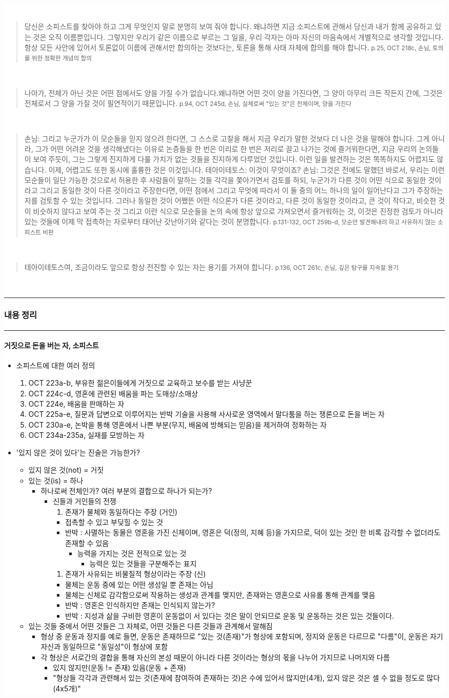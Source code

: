 <br/>

> 당신은 소피스트를 찾아야 하고 그게 무엇인지 말로 분명히 보여 줘야 합니다. 왜냐하면 지금 소피스트에 관해서 당신과 내가 함께 공유하고 있는 것은 오직 이름뿐입니다. 그렇지만 우리가 같은 이름으로 부르는 그 일을, 우리 각자는 아마 자신의 마음속에서 개별적으로 생각할 것입니다. 항상 모든 사안에 있어서 토론없이 이름에 관해서만 합의하는 것보다는, 토론을 통해 사태 자체에 합의를 해야 합니다.
> <small class="figcaption">p.25, OCT 218c, 손님, 토의를 위한 정확한 개념의 합의</small>
    
<br/>

> 나아가, 전체가 아닌 것은 어떤 점에서도 양을 가질 수가 없습니다.왜냐하면 어떤 것이 양을 가진다면, 그 양이 아무리 크든 작든지 간에, 그것은 전체로서 그 양을 가질 것이 필연적이기 때문입니다.
> <small class="figcaption">p.94, OCT 245d, 손님, 실체로써 "있는 것"은 전체이며, 양을 가진다</small>
    
<br/>


> 손님: 그리고 누군가가 이 모순들을 믿지 않으려 한다면, 그 스스로 고찰을 해서 지금 우리가 말한 것보다 더 나은 것을 말해야 합니다. 그게 아니라, 그가 어떤 어려운 것을 생각해냈다는 이유로 논증들을 한 번은 이리로 한 번은 저리로 끌고 나가는 것에 즐거워한다면, 지금 우리의 논의들이 보여 주듯이, 그는 그렇게 진지하게 다룰 가치가 없는 것들을 진지하게 다루었던 것입니다. 이런 일을 발견하는 것은 똑똑하지도 어렵지도 않습니다. 이제, 어렵고도 또한 동시에 훌륭한 것은 이것입니다.
> 테아이테토스: 이것이 무엇이죠?
> 손님: 그것은 전에도 말했던 바로서, 우리는 이런 모순들이 일단 가능한 것으로서 허용한 후 사람들이 말하는 것들 각각을 쫓아가면서 검토를 하되, 누군가가 다른 것이 어떤 식으로 동일한 것이라고 그리고 동일한 것이 다른 것이라고 주장한다면, 어떤 점에서 그리고 무엇에 따라서 이 둘 중의 어느 하나의 일이 일어난다고 그가 주장하는지를 검토할 수 있는 것입니다. 그러나 동일한 것이 어쨌뜬 어떤 식으론가 다른 것이라고, 다른 것이 동일한 것이라고, 큰 것이 작다고, 비슷한 것이 비슷하지 않다고 보여 주는 것 그리고 이런 식으로 모순들을 논의 속에 항상 앞으로 가져오면서 즐거워하는 것, 이것은 진정한 검토가 아니라 있는 것들에 이제 막 접촉하는 자로부터 태어난 갓난아기와 같다는 것이 분명합니다.
> <small class="figcaption">p.131-132, OCT 259b-d, 모순만 발견해내려 하고 사유하지 않는 소피스트 비판</small>
    
<br/>

> 테아이테토스여, 조금이라도 앞으로 항상 전진할 수 있는 자는 용기를 가져야 합니다.
> <small class="figcaption">p.136, OCT 261c, 손님, 깊은 탐구를 지속할 용기</small>
    
<br/>

---
### 내용 정리
---
#### 거짓으로 돈을 버는 자, 소피스트
  - 소피스트에 대한 여러 정의
    1. OCT 223a-b, 부유한 젊은이들에게 거짓으로 교육하고 보수를 받는 사냥꾼
    1. OCT 224c-d, 영혼에 관련된 배움을 파는 도매상/소매상
    1. OCT 224e, 배움을 판매하는 자
    1. OCT 225a-e, 질문과 답변으로 이루어지는 반박 기술을 사용해 사사로운 영역에서 말다툼을 하는 쟁론으로 돈을 버는 자
    1. OCT 230a-e, 논박을 통해 영혼에서 나쁜 부분(무지, 배움에 방해되는 믿음)을 제거하여 정화하는 자
    1. OCT 234a-235a, 실재를 모방하는 자

  - '있지 않은 것이 있다'는 진술은 가능한가?
    - 있지 않은 것(not) = 거짓
    - 있는 것(is) = 하나
      - 하나로써 전체인가? 여러 부분의 결합으로 하나가 되는가?
        - 신들과 거인들의 전쟁
          1. 존재가 물체와 동일하다는 주장 (거인)
            - 접촉할 수 있고 부딪힐 수 있는 것
            - 반박 : 사멸하는 동물은 영혼을 가진 신체이며, 영혼은 덕(정의, 지혜 등)을 가지므로, 덕이 있는 것인 한 비록 감각할 수 없더라도 존재할 수 있음 
              - 능력을 가지는 것은 전적으로 있는 것
                - 능력은 있는 것들을 구분해주는 표지
          1. 존재가 사유되는 비물질적 형상이라는 주장 (신)
            - 물체는 운동 중에 있는 어떤 생성일 뿐 존재는 아님
            - 물체는 신체로 감각함으로써 작용하는 생성과 관계를 맺지만, 존재와는 영혼으로 사유롤 통해 관계를 맺음
            - 반박 : 영혼은 인식하지만 존재는 인식되지 않는가?  
            - 반박 : 지성과 삶을 구비한 영혼이 운동없이 서 있다는 것은 말이 안되므로 운동 및 운동하는 것은 있는 것들이다.
    - 있는 것들 중에서 어떤 것들은 그 자체로, 어떤 것들은 다른 것들과 관계해서 말해짐
      - 형상 중 운동과 정지를 예로 들면, 운동은 존재하므로 "있는 것(존재)"가 형상에 포함되며, 정지와 운동은 다르므로 "다름"이, 운동은 자기자신과 동일하므로 "동일성"이 형상에 포함
      - 각 형상은 서로간의 결합을 통해 자신의 본성 때문이 아니라 다른 것이라는 형상의 몫을 나누어 가지므로 나머지와 다름
        - 있지 않지만(운동 != 존재) 있음(운동 + 존재)
        - "형상들 각각과 관련해서 있는 것(존재에 참여하여 존재하는 것)은 수에 있어서 많지만(4개), 있지 않은 것은 셀 수 없을 정도로 많다(4x5개)"